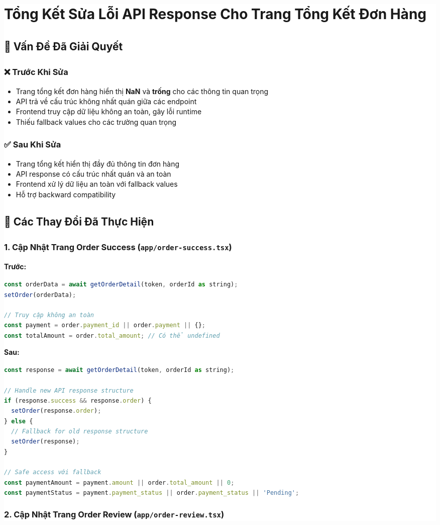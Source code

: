 # Tổng Kết Sửa Lỗi API Response Cho Trang Tổng Kết Đơn Hàng

## 🎯 Vấn Đề Đã Giải Quyết

### ❌ Trước Khi Sửa
- Trang tổng kết đơn hàng hiển thị **NaN** và **trống** cho các thông tin quan trọng
- API trả về cấu trúc không nhất quán giữa các endpoint
- Frontend truy cập dữ liệu không an toàn, gây lỗi runtime
- Thiếu fallback values cho các trường quan trọng

### ✅ Sau Khi Sửa
- Trang tổng kết hiển thị đầy đủ thông tin đơn hàng
- API response có cấu trúc nhất quán và an toàn
- Frontend xử lý dữ liệu an toàn với fallback values
- Hỗ trợ backward compatibility

## 🔧 Các Thay Đổi Đã Thực Hiện

### 1. Cập Nhật Trang Order Success (`app/order-success.tsx`)

**Trước:**
```javascript
const orderData = await getOrderDetail(token, orderId as string);
setOrder(orderData);

// Truy cập không an toàn
const payment = order.payment_id || order.payment || {};
const totalAmount = order.total_amount; // Có thể undefined
```

**Sau:**
```javascript
const response = await getOrderDetail(token, orderId as string);

// Handle new API response structure
if (response.success && response.order) {
  setOrder(response.order);
} else {
  // Fallback for old response structure
  setOrder(response);
}

// Safe access với fallback
const paymentAmount = payment.amount || order.total_amount || 0;
const paymentStatus = payment.payment_status || order.payment_status || 'Pending';
```

### 2. Cập Nhật Trang Order Review (`app/order-review.tsx`)
